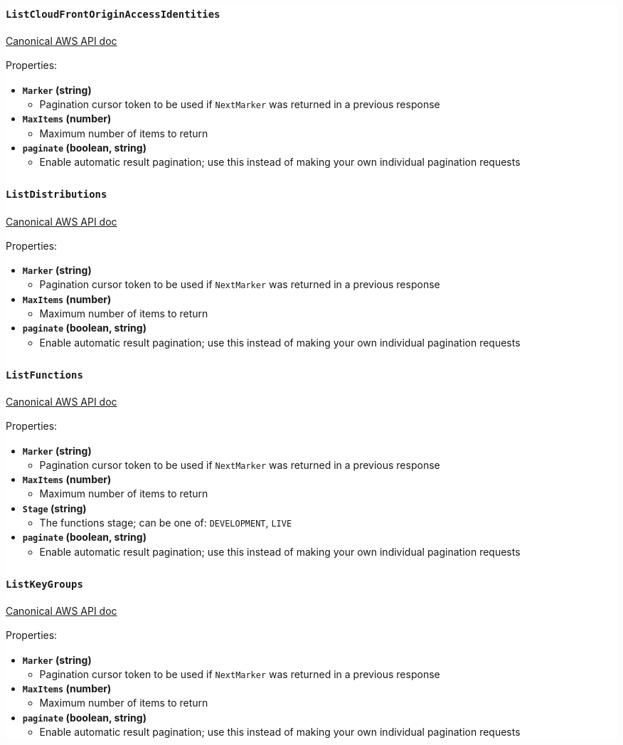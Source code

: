 
### `ListCloudFrontOriginAccessIdentities`

[Canonical AWS API doc](https://docs.aws.amazon.com/cloudfront/latest/APIReference/API_ListCloudFrontOriginAccessIdentities.html)

Properties:
- **`Marker` (string)**
  - Pagination cursor token to be used if `NextMarker` was returned in a previous response
- **`MaxItems` (number)**
  - Maximum number of items to return
- **`paginate` (boolean, string)**
  - Enable automatic result pagination; use this instead of making your own individual pagination requests


### `ListDistributions`

[Canonical AWS API doc](https://docs.aws.amazon.com/cloudfront/latest/APIReference/API_ListDistributions.html)

Properties:
- **`Marker` (string)**
  - Pagination cursor token to be used if `NextMarker` was returned in a previous response
- **`MaxItems` (number)**
  - Maximum number of items to return
- **`paginate` (boolean, string)**
  - Enable automatic result pagination; use this instead of making your own individual pagination requests


### `ListFunctions`

[Canonical AWS API doc](https://docs.aws.amazon.com/cloudfront/latest/APIReference/API_ListFunctions.html)

Properties:
- **`Marker` (string)**
  - Pagination cursor token to be used if `NextMarker` was returned in a previous response
- **`MaxItems` (number)**
  - Maximum number of items to return
- **`Stage` (string)**
  - The functions stage; can be one of: `DEVELOPMENT`, `LIVE`
- **`paginate` (boolean, string)**
  - Enable automatic result pagination; use this instead of making your own individual pagination requests


### `ListKeyGroups`

[Canonical AWS API doc](https://docs.aws.amazon.com/cloudfront/latest/APIReference/API_ListKeyGroups.html)

Properties:
- **`Marker` (string)**
  - Pagination cursor token to be used if `NextMarker` was returned in a previous response
- **`MaxItems` (number)**
  - Maximum number of items to return
- **`paginate` (boolean, string)**
  - Enable automatic result pagination; use this instead of making your own individual pagination requests
